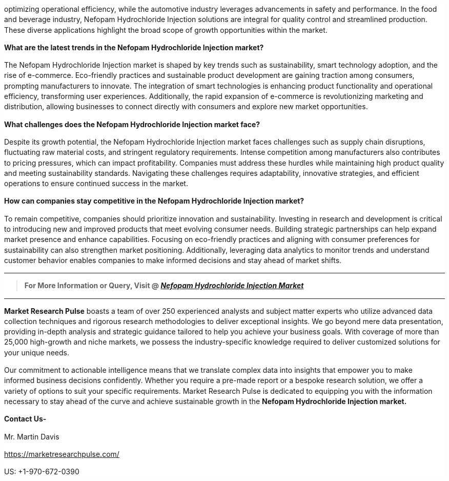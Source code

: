 optimizing operational efficiency, while the automotive industry leverages advancements in safety and performance. In the food and beverage industry, Nefopam Hydrochloride Injection solutions are integral for quality control and streamlined production. These diverse applications highlight the broad scope of growth opportunities within the market.</p><p><strong>What are the latest trends in the Nefopam Hydrochloride Injection market?</strong></p><p>The Nefopam Hydrochloride Injection market is shaped by key trends such as sustainability, smart technology adoption, and the rise of e-commerce. Eco-friendly practices and sustainable product development are gaining traction among consumers, prompting manufacturers to innovate. The integration of smart technologies is enhancing product functionality and operational efficiency, transforming user experiences. Additionally, the rapid expansion of e-commerce is revolutionizing marketing and distribution, allowing businesses to connect directly with consumers and explore new market opportunities.</p><p><strong>What challenges does the Nefopam Hydrochloride Injection market face?</strong></p><p>Despite its growth potential, the Nefopam Hydrochloride Injection market faces challenges such as supply chain disruptions, fluctuating raw material costs, and stringent regulatory requirements. Intense competition among manufacturers also contributes to pricing pressures, which can impact profitability. Companies must address these hurdles while maintaining high product quality and meeting sustainability standards. Navigating these challenges requires adaptability, innovative strategies, and efficient operations to ensure continued success in the market.</p><p><strong>How can companies stay competitive in the Nefopam Hydrochloride Injection market?</strong></p><p>To remain competitive, companies should prioritize innovation and sustainability. Investing in research and development is critical to introducing new and improved products that meet evolving consumer needs. Building strategic partnerships can help expand market presence and enhance capabilities. Focusing on eco-friendly practices and aligning with consumer preferences for sustainability can also strengthen market positioning. Additionally, leveraging data analytics to monitor trends and understand customer behavior enables companies to make informed decisions and stay ahead of market shifts.</p><hr /><blockquote><p><strong>For More Information or Query, Visit @&nbsp;<em><a href="https://marketresearchpulse.com/report/22380/nefopam-hydrochloride-injection-market?utm_source=Linkedin&utm_medium=0111">Nefopam Hydrochloride Injection Market</a></em></strong></p></blockquote><hr /><p><strong>Market Research Pulse</strong> boasts a team of over 250 experienced analysts and subject matter experts who utilize advanced data collection techniques and rigorous research methodologies to deliver exceptional insights. We go beyond mere data presentation, providing in-depth analysis and strategic guidance tailored to help you achieve your business goals. With coverage of more than 25,000 high-growth and niche markets, we possess the industry-specific knowledge required to deliver customized solutions for your unique needs.</p><p>Our commitment to actionable intelligence means that we translate complex data into insights that empower you to make informed business decisions confidently. Whether you require a pre-made report or a bespoke research solution, we offer a variety of options to suit your specific requirements. Market Research Pulse is dedicated to equipping you with the information necessary to stay ahead of the curve and achieve sustainable growth in the <strong>Nefopam Hydrochloride Injection market.</strong></p><p><strong>Contact Us-</strong></p><p>Mr. Martin Davis</p><p>https://marketresearchpulse.com/</p><p>US: +1-970-672-0390</p>
